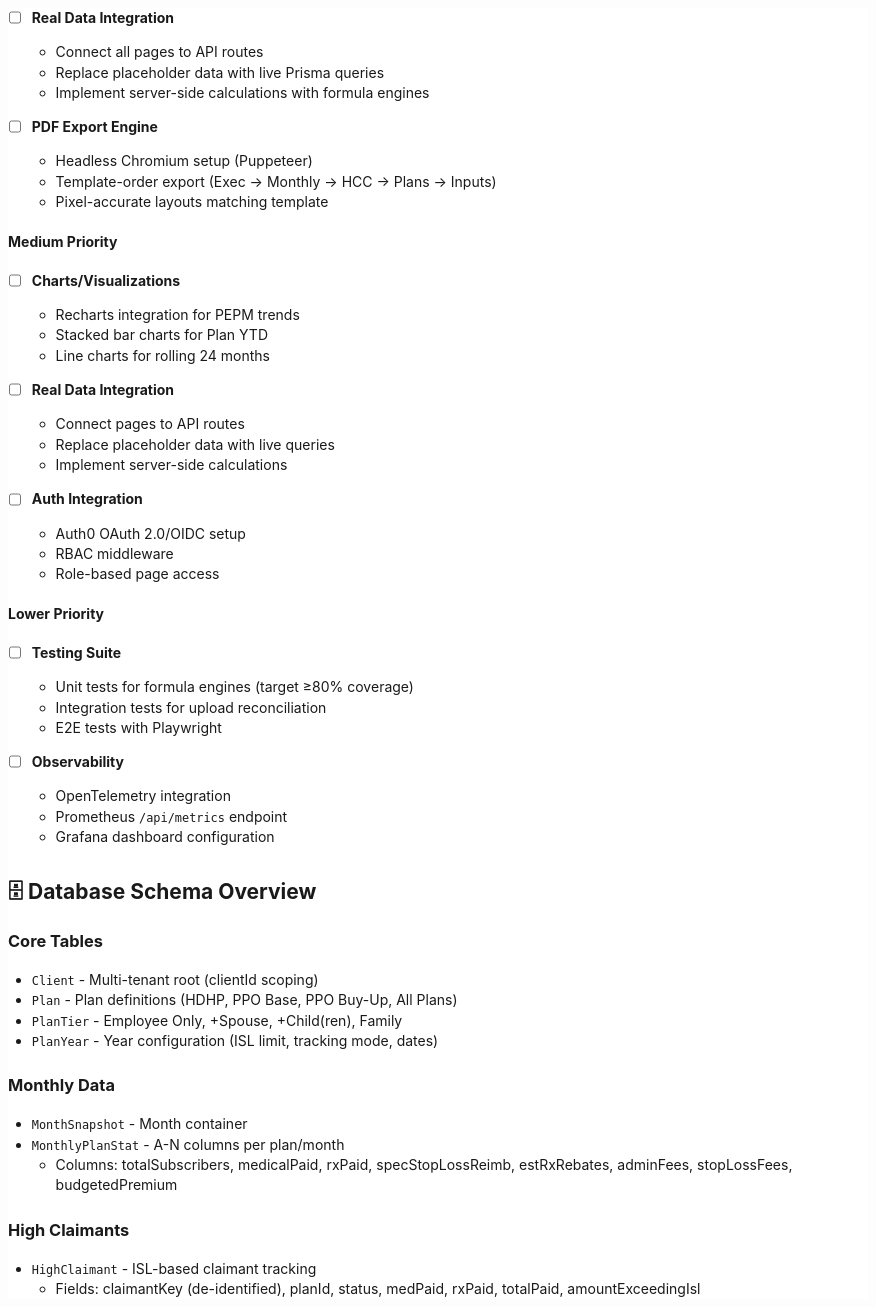 - [ ] **Real Data Integration**
  - Connect all pages to API routes
  - Replace placeholder data with live Prisma queries
  - Implement server-side calculations with formula engines

- [ ] **PDF Export Engine**
  - Headless Chromium setup (Puppeteer)
  - Template-order export (Exec → Monthly → HCC → Plans → Inputs)
  - Pixel-accurate layouts matching template

#### Medium Priority
- [ ] **Charts/Visualizations**
  - Recharts integration for PEPM trends
  - Stacked bar charts for Plan YTD
  - Line charts for rolling 24 months

- [ ] **Real Data Integration**
  - Connect pages to API routes
  - Replace placeholder data with live queries
  - Implement server-side calculations

- [ ] **Auth Integration**
  - Auth0 OAuth 2.0/OIDC setup
  - RBAC middleware
  - Role-based page access

#### Lower Priority
- [ ] **Testing Suite**
  - Unit tests for formula engines (target ≥80% coverage)
  - Integration tests for upload reconciliation
  - E2E tests with Playwright

- [ ] **Observability**
  - OpenTelemetry integration
  - Prometheus `/api/metrics` endpoint
  - Grafana dashboard configuration

## 🗄️ Database Schema Overview

### Core Tables
- `Client` - Multi-tenant root (clientId scoping)
- `Plan` - Plan definitions (HDHP, PPO Base, PPO Buy-Up, All Plans)
- `PlanTier` - Employee Only, +Spouse, +Child(ren), Family
- `PlanYear` - Year configuration (ISL limit, tracking mode, dates)

### Monthly Data
- `MonthSnapshot` - Month container
- `MonthlyPlanStat` - A-N columns per plan/month
  - Columns: totalSubscribers, medicalPaid, rxPaid, specStopLossReimb, estRxRebates, adminFees, stopLossFees, budgetedPremium

### High Claimants
- `HighClaimant` - ISL-based claimant tracking
  - Fields: claimantKey (de-identified), planId, status, medPaid, rxPaid, totalPaid, amountExceedingIsl
